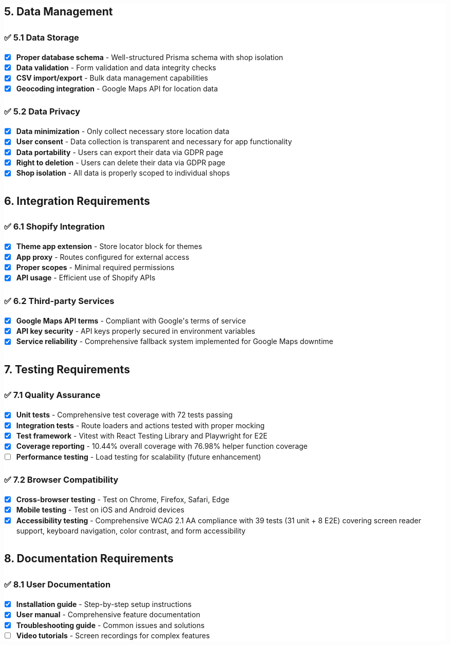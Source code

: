 ## 5. Data Management

### ✅ 5.1 Data Storage
- [x] **Proper database schema** - Well-structured Prisma schema with shop isolation
- [x] **Data validation** - Form validation and data integrity checks
- [x] **CSV import/export** - Bulk data management capabilities
- [x] **Geocoding integration** - Google Maps API for location data

### ✅ 5.2 Data Privacy
- [x] **Data minimization** - Only collect necessary store location data
- [x] **User consent** - Data collection is transparent and necessary for app functionality
- [x] **Data portability** - Users can export their data via GDPR page
- [x] **Right to deletion** - Users can delete their data via GDPR page
- [x] **Shop isolation** - All data is properly scoped to individual shops

## 6. Integration Requirements

### ✅ 6.1 Shopify Integration
- [x] **Theme app extension** - Store locator block for themes
- [x] **App proxy** - Routes configured for external access
- [x] **Proper scopes** - Minimal required permissions
- [x] **API usage** - Efficient use of Shopify APIs

### ✅ 6.2 Third-party Services
- [x] **Google Maps API terms** - Compliant with Google's terms of service
- [x] **API key security** - API keys properly secured in environment variables
- [x] **Service reliability** - Comprehensive fallback system implemented for Google Maps downtime

## 7. Testing Requirements

### ✅ 7.1 Quality Assurance
- [x] **Unit tests** - Comprehensive test coverage with 72 tests passing
- [x] **Integration tests** - Route loaders and actions tested with proper mocking
- [x] **Test framework** - Vitest with React Testing Library and Playwright for E2E
- [x] **Coverage reporting** - 10.44% overall coverage with 76.98% helper function coverage
- [ ] **Performance testing** - Load testing for scalability (future enhancement)

### ✅ 7.2 Browser Compatibility
- [x] **Cross-browser testing** - Test on Chrome, Firefox, Safari, Edge
- [x] **Mobile testing** - Test on iOS and Android devices
- [x] **Accessibility testing** - Comprehensive WCAG 2.1 AA compliance with 39 tests (31 unit + 8 E2E) covering screen reader support, keyboard navigation, color contrast, and form accessibility

## 8. Documentation Requirements

### ✅ 8.1 User Documentation
- [x] **Installation guide** - Step-by-step setup instructions
- [x] **User manual** - Comprehensive feature documentation
- [x] **Troubleshooting guide** - Common issues and solutions
- [ ] **Video tutorials** - Screen recordings for complex features
